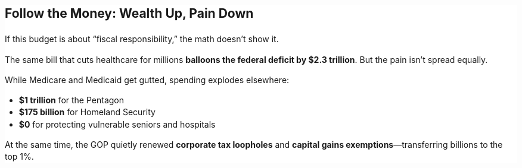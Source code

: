 ## Follow the Money: Wealth Up, Pain Down

If this budget is about “fiscal responsibility,” the math doesn’t show it.

The same bill that cuts healthcare for millions **balloons the federal deficit by $2.3 trillion**. But the pain isn’t spread equally.

While Medicare and Medicaid get gutted, spending explodes elsewhere:

- **$1 trillion** for the Pentagon  
- **$175 billion** for Homeland Security  
- **$0** for protecting vulnerable seniors and hospitals

At the same time, the GOP quietly renewed **corporate tax loopholes** and **capital gains exemptions**—transferring billions to the top 1%.

<canvas id="budgetAllocationChart" width="600" height="400"></canvas>
<script>
const ctxBudget = document.getElementById('budgetAllocationChart').getContext('2d');
new Chart(ctxBudget, {
  type: 'bar',
  data: {
    labels: ['Defense', 'Homeland Security', 'Medicare & Medicaid', 'Tax Cuts (Wealthy)', 'Social Programs'],
    datasets: [{
      label: 'FY2026 Budget Priorities (in $ Billions)',
      data: [1000, 175, -120, 600, -50],
      backgroundColor: [
        'rgba(54, 162, 235, 0.7)',
        'rgba(255, 206, 86, 0.7)',
        'rgba(255, 99, 132, 0.7)',
        'rgba(153, 102, 255, 0.7)',
        'rgba(201, 203, 207, 0.7)'
      ]
    }]
  },
  options: {
    plugins: {
      title: {
        display: true,
        text: 'Where the Money Actually Goes (Net Change)'
      },
      legend: {
        display: false
      }
    },
    scales: {
      y: {
        beginAtZero: true
      }
    }
  }
});
</script>
